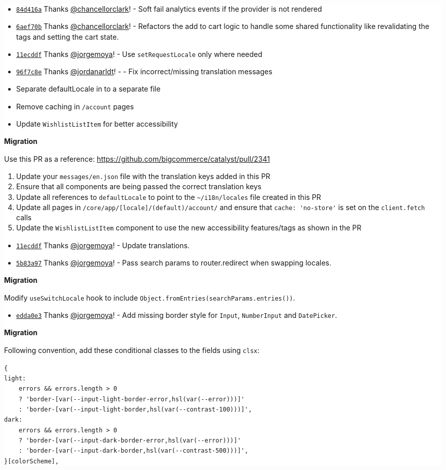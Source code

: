 - [`84d416a`](https://github.com/bigcommerce/catalyst/commit/84d416a) Thanks [@chancellorclark](https://github.com/chancellorclark)! - Soft fail analytics events if the provider is not rendered

- [`6aef70b`](https://github.com/bigcommerce/catalyst/commit/6aef70b) Thanks [@chancellorclark](https://github.com/chancellorclark)! - Refactors the add to cart logic to handle some shared functionality like revalidating the tags and setting the cart state.

- [`11ecddf`](https://github.com/bigcommerce/catalyst/commit/11ecddf) Thanks [@jorgemoya](https://github.com/jorgemoya)! - Use `setRequestLocale` only where needed

- [`96f7c8e`](https://github.com/bigcommerce/catalyst/commit/96f7c8e) Thanks [@jordanarldt](https://github.com/jordanarldt)! - - Fix incorrect/missing translation messages
- Separate defaultLocale in to a separate file
- Remove caching in `/account` pages
- Update `WishlistListItem` for better accessibility

**Migration**

Use this PR as a reference: https://github.com/bigcommerce/catalyst/pull/2341

1. Update your `messages/en.json` file with the translation keys added in this PR
2. Ensure that all components are being passed the correct translation keys
3. Update all references to `defaultLocale` to point to the `~/i18n/locales` file created in this PR
4. Update all pages in `/core/app/[locale]/(default)/account/` and ensure that `cache: 'no-store'` is set on the `client.fetch` calls
5. Update the `WishlistListItem` component to use the new accessibility features/tags as shown in the PR

- [`11ecddf`](https://github.com/bigcommerce/catalyst/commit/11ecddf) Thanks [@jorgemoya](https://github.com/jorgemoya)! - Update translations.

- [`5b83a97`](https://github.com/bigcommerce/catalyst/commit/5b83a97) Thanks [@jorgemoya](https://github.com/jorgemoya)! - Pass search params to router.redirect when swapping locales.

**Migration**

Modify `useSwitchLocale` hook to include `Object.fromEntries(searchParams.entries())`.

- [`edda0e3`](https://github.com/bigcommerce/catalyst/commit/edda0e3) Thanks [@jorgemoya](https://github.com/jorgemoya)! - Add missing border style for `Input`, `NumberInput` and `DatePicker`.

**Migration**

Following convention, add these conditional classes to the fields using `clsx`:

```
{
light:
    errors && errors.length > 0
    ? 'border-[var(--input-light-border-error,hsl(var(--error)))]'
    : 'border-[var(--input-light-border,hsl(var(--contrast-100)))]',
dark:
    errors && errors.length > 0
    ? 'border-[var(--input-dark-border-error,hsl(var(--error)))]'
    : 'border-[var(--input-dark-border,hsl(var(--contrast-500)))]',
}[colorScheme],
```
